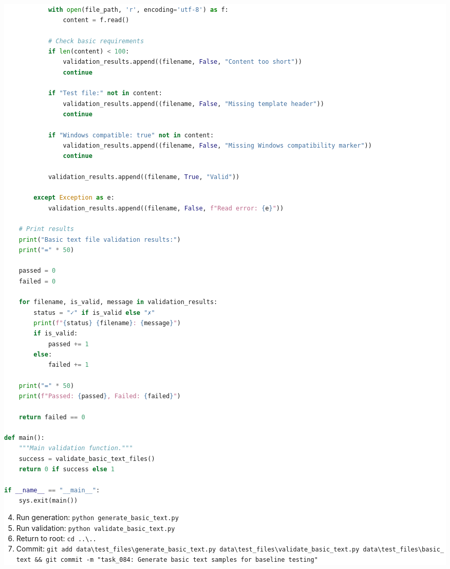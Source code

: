    ```python
               with open(file_path, 'r', encoding='utf-8') as f:
                   content = f.read()
               
               # Check basic requirements
               if len(content) < 100:
                   validation_results.append((filename, False, "Content too short"))
                   continue
               
               if "Test file:" not in content:
                   validation_results.append((filename, False, "Missing template header"))
                   continue
               
               if "Windows compatible: true" not in content:
                   validation_results.append((filename, False, "Missing Windows compatibility marker"))
                   continue
               
               validation_results.append((filename, True, "Valid"))
           
           except Exception as e:
               validation_results.append((filename, False, f"Read error: {e}"))
       
       # Print results
       print("Basic text file validation results:")
       print("=" * 50)
       
       passed = 0
       failed = 0
       
       for filename, is_valid, message in validation_results:
           status = "✓" if is_valid else "✗"
           print(f"{status} {filename}: {message}")
           if is_valid:
               passed += 1
           else:
               failed += 1
       
       print("=" * 50)
       print(f"Passed: {passed}, Failed: {failed}")
       
       return failed == 0
   
   def main():
       """Main validation function."""
       success = validate_basic_text_files()
       return 0 if success else 1
   
   if __name__ == "__main__":
       sys.exit(main())
   ```
4. Run generation: `python generate_basic_text.py`
5. Run validation: `python validate_basic_text.py`
6. Return to root: `cd ..\..`
7. Commit: `git add data\test_files\generate_basic_text.py data\test_files\validate_basic_text.py data\test_files\basic_text && git commit -m "task_084: Generate basic text samples for baseline testing"`
